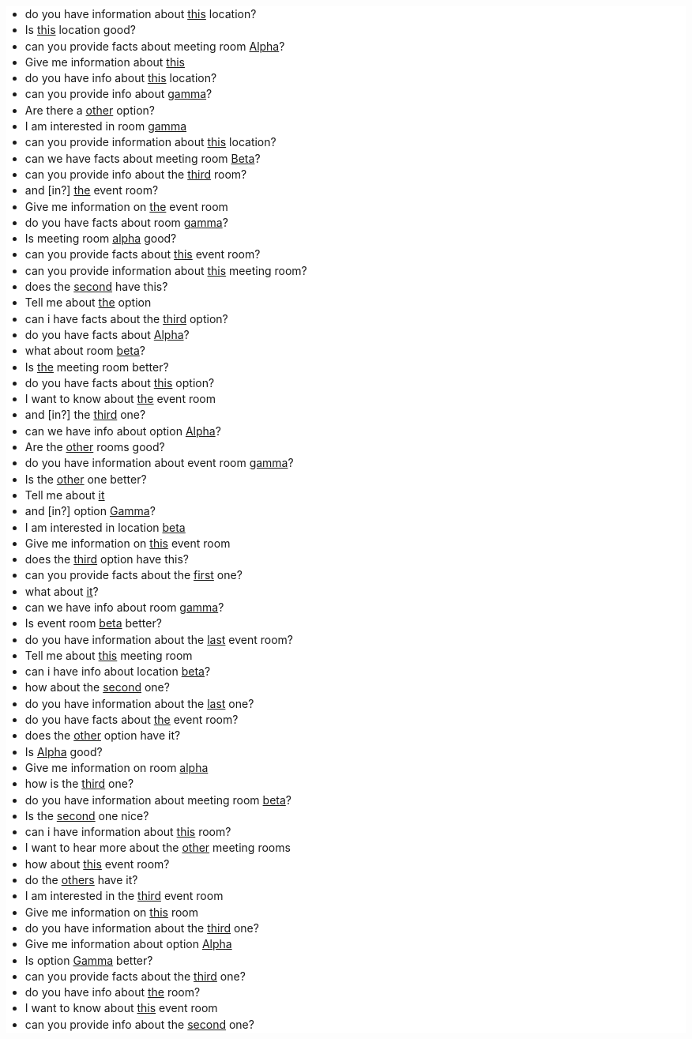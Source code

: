 - do you have information about [this](room) location?
- Is [this](room) location good?
- can you provide facts about meeting room [Alpha](room)?
- Give me information about [this](room)
- do you have info about [this](room) location?
- can you provide info about [gamma](room)?
- Are there a [other](room) option?
- I am interested in room [gamma](room)
- can you provide information about [this](room) location?
- can we have facts about meeting room [Beta](room)?
- can you provide info about the [third](room) room?
- and [in?] [the](room) event room?
- Give me information on [the](room) event room
- do you have facts about room [gamma](room)?
- Is meeting room [alpha](room) good?
- can you provide facts about [this](room) event room?
- can you provide information about [this](room) meeting room?
- does the [second](room) have this?
- Tell me about [the](room) option
- can i have facts about the [third](room) option?
- do you have facts about [Alpha](room)?
- what about room [beta](room)?
- Is [the](room) meeting room better?
- do you have facts about [this](room) option?
- I want to know about [the](room) event room
- and [in?] the [third](room) one?
- can we have info about option [Alpha](room)?
- Are the [other](room) rooms good?
- do you have information about event room [gamma](room)?
- Is the [other](room) one better?
- Tell me about [it](room)
- and [in?] option [Gamma](room)?
- I am interested in location [beta](room)
- Give me information on [this](room) event room
- does the [third](room) option have this?
- can you provide facts about the [first](room) one?
- what about [it](room)?
- can we have info about room [gamma](room)?
- Is event room [beta](room) better?
- do you have information about the [last](room) event room?
- Tell me about [this](room) meeting room
- can i have info about location [beta](room)?
- how about the [second](room) one?
- do you have information about the [last](room) one?
- do you have facts about [the](room) event room?
- does the [other](room) option have it?
- Is [Alpha](room) good?
- Give me information on room [alpha](room)
- how is the [third](room) one?
- do you have information about meeting room [beta](room)?
- Is the [second](room) one nice?
- can i have information about [this](room) room?
- I want to hear more about the [other](room) meeting rooms
- how about [this](room) event room?
- do the [others](room) have it?
- I am interested in the [third](room) event room
- Give me information on [this](room) room
- do you have information about the [third](room) one?
- Give me information about option [Alpha](room)
- Is option [Gamma](room) better?
- can you provide facts about the [third](room) one?
- do you have info about [the](room) room?
- I want to know about [this](room) event room
- can you provide info about the [second](room) one?